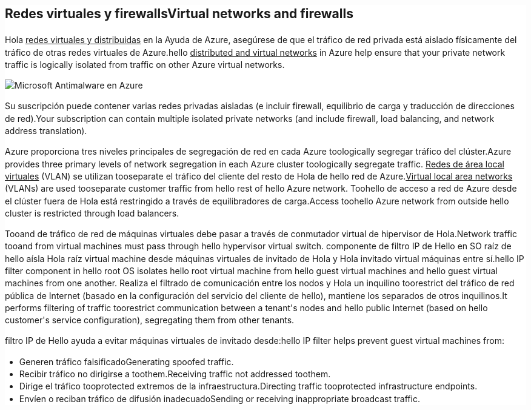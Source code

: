 ## <a name="virtual-networks-and-firewalls"></a><span data-ttu-id="a9629-199">Redes virtuales y firewalls</span><span class="sxs-lookup"><span data-stu-id="a9629-199">Virtual networks and firewalls</span></span>
<span data-ttu-id="a9629-200">Hola [redes virtuales y distribuidas](http://download.microsoft.com/download/4/3/9/43902EC9-410E-4875-8800-0788BE146A3D/Windows%20Azure%20Network%20Security%20Whitepaper%20-%20FINAL.docx) en la Ayuda de Azure, asegúrese de que el tráfico de red privada está aislado físicamente del tráfico de otras redes virtuales de Azure.</span><span class="sxs-lookup"><span data-stu-id="a9629-200">hello [distributed and virtual networks](http://download.microsoft.com/download/4/3/9/43902EC9-410E-4875-8800-0788BE146A3D/Windows%20Azure%20Network%20Security%20Whitepaper%20-%20FINAL.docx) in Azure help ensure that your private network traffic is logically isolated from traffic on other Azure virtual networks.</span></span>

![Microsoft Antimalware en Azure](./media/azure-security-getting-started/sec-azgsfig4.PNG)

<span data-ttu-id="a9629-202">Su suscripción puede contener varias redes privadas aisladas (e incluir firewall, equilibrio de carga y traducción de direcciones de red).</span><span class="sxs-lookup"><span data-stu-id="a9629-202">Your subscription can contain multiple isolated private networks (and include firewall, load balancing, and network address translation).</span></span>

<span data-ttu-id="a9629-203">Azure proporciona tres niveles principales de segregación de red en cada Azure toologically segregar tráfico del clúster.</span><span class="sxs-lookup"><span data-stu-id="a9629-203">Azure provides three primary levels of network segregation in each Azure cluster toologically segregate traffic.</span></span> <span data-ttu-id="a9629-204">[Redes de área local virtuales](https://azure.microsoft.com/services/virtual-network/) (VLAN) se utilizan tooseparate el tráfico del cliente del resto de Hola de hello red de Azure.</span><span class="sxs-lookup"><span data-stu-id="a9629-204">[Virtual local area networks](https://azure.microsoft.com/services/virtual-network/) (VLANs) are used tooseparate customer traffic from hello rest of hello Azure network.</span></span> <span data-ttu-id="a9629-205">Toohello de acceso a red de Azure desde el clúster fuera de Hola está restringido a través de equilibradores de carga.</span><span class="sxs-lookup"><span data-stu-id="a9629-205">Access toohello Azure network from outside hello cluster is restricted through load balancers.</span></span>

<span data-ttu-id="a9629-206">Tooand de tráfico de red de máquinas virtuales debe pasar a través de conmutador virtual de hipervisor de Hola.</span><span class="sxs-lookup"><span data-stu-id="a9629-206">Network traffic tooand from virtual machines must pass through hello hypervisor virtual switch.</span></span> <span data-ttu-id="a9629-207">componente de filtro IP de Hello en SO raíz de hello aísla Hola raíz virtual machine desde máquinas virtuales de invitado de Hola y Hola invitado virtual máquinas entre sí.</span><span class="sxs-lookup"><span data-stu-id="a9629-207">hello IP filter component in hello root OS isolates hello root virtual machine from hello guest virtual machines and hello guest virtual machines from one another.</span></span> <span data-ttu-id="a9629-208">Realiza el filtrado de comunicación entre los nodos y Hola un inquilino toorestrict del tráfico de red pública de Internet (basado en la configuración del servicio del cliente de hello), mantiene los separados de otros inquilinos.</span><span class="sxs-lookup"><span data-stu-id="a9629-208">It performs filtering of traffic toorestrict communication between a tenant's nodes and hello public Internet (based on hello customer's service configuration), segregating them from other tenants.</span></span>

<span data-ttu-id="a9629-209">filtro IP de Hello ayuda a evitar máquinas virtuales de invitado desde:</span><span class="sxs-lookup"><span data-stu-id="a9629-209">hello IP filter helps prevent guest virtual machines from:</span></span>

* <span data-ttu-id="a9629-210">Generen tráfico falsificado</span><span class="sxs-lookup"><span data-stu-id="a9629-210">Generating spoofed traffic.</span></span>
* <span data-ttu-id="a9629-211">Recibir tráfico no dirigirse a toothem.</span><span class="sxs-lookup"><span data-stu-id="a9629-211">Receiving traffic not addressed toothem.</span></span>
* <span data-ttu-id="a9629-212">Dirige el tráfico tooprotected extremos de la infraestructura.</span><span class="sxs-lookup"><span data-stu-id="a9629-212">Directing traffic tooprotected infrastructure endpoints.</span></span>
* <span data-ttu-id="a9629-213">Envíen o reciban tráfico de difusión inadecuado</span><span class="sxs-lookup"><span data-stu-id="a9629-213">Sending or receiving inappropriate broadcast traffic.</span></span>
